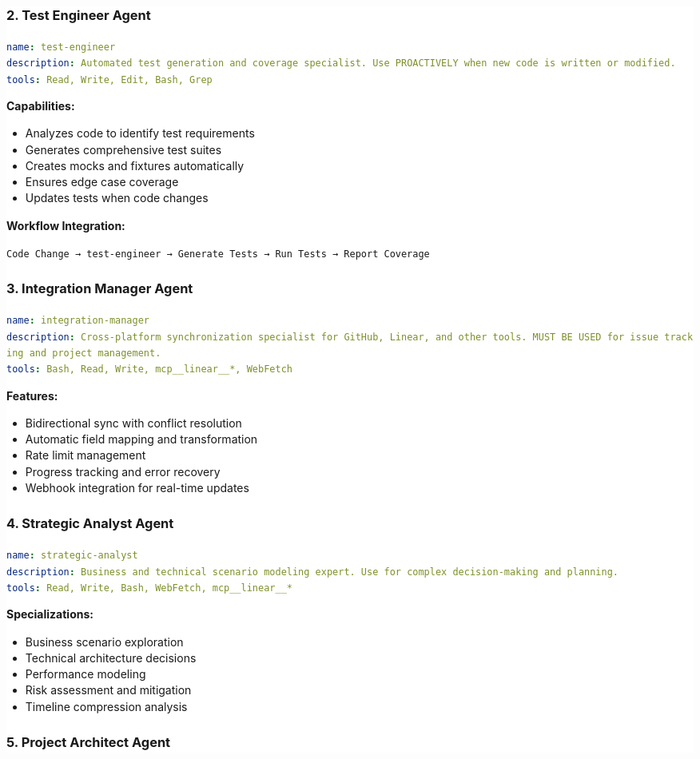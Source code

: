 ### 2. Test Engineer Agent

```yaml
name: test-engineer
description: Automated test generation and coverage specialist. Use PROACTIVELY when new code is written or modified.
tools: Read, Write, Edit, Bash, Grep
```

**Capabilities:**
- Analyzes code to identify test requirements
- Generates comprehensive test suites
- Creates mocks and fixtures automatically
- Ensures edge case coverage
- Updates tests when code changes

**Workflow Integration:**
```
Code Change → test-engineer → Generate Tests → Run Tests → Report Coverage
```

### 3. Integration Manager Agent

```yaml
name: integration-manager
description: Cross-platform synchronization specialist for GitHub, Linear, and other tools. MUST BE USED for issue tracking and project management.
tools: Bash, Read, Write, mcp__linear__*, WebFetch
```

**Features:**
- Bidirectional sync with conflict resolution
- Automatic field mapping and transformation
- Rate limit management
- Progress tracking and error recovery
- Webhook integration for real-time updates

### 4. Strategic Analyst Agent

```yaml
name: strategic-analyst
description: Business and technical scenario modeling expert. Use for complex decision-making and planning.
tools: Read, Write, Bash, WebFetch, mcp__linear__*
```

**Specializations:**
- Business scenario exploration
- Technical architecture decisions
- Performance modeling
- Risk assessment and mitigation
- Timeline compression analysis

### 5. Project Architect Agent
